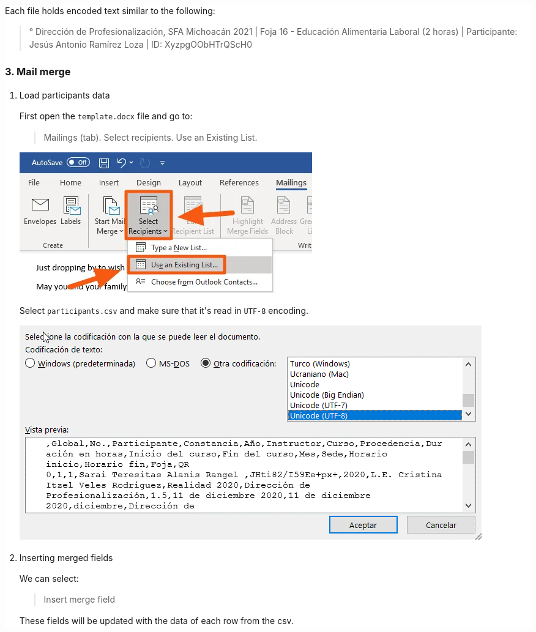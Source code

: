 Each file holds encoded text similar to the following:

> ° Dirección de Profesionalización, SFA Michoacán 2021 | Foja 16 - Educación Alimentaria Laboral (2 horas) | Participante: Jesús Antonio Ramírez Loza | ID: XyzpgOObHTrQScH0

### 3. Mail merge

1.  Load participants data

    First open the `template.docx` file and go to:

    > Mailings (tab). Select recipients. Use an Existing List.

    ![select-recipients-mail-merge](./docs/img/select-recipients-mail-merge.png)

    Select `participants.csv` and make sure that it's read in `UTF-8` encoding.

    ![mm-2](./docs/img/mm-2.png)

1.  Inserting merged fields

    We can select:

    > Insert merge field

    These fields will be updated with the data of each row from the csv.
